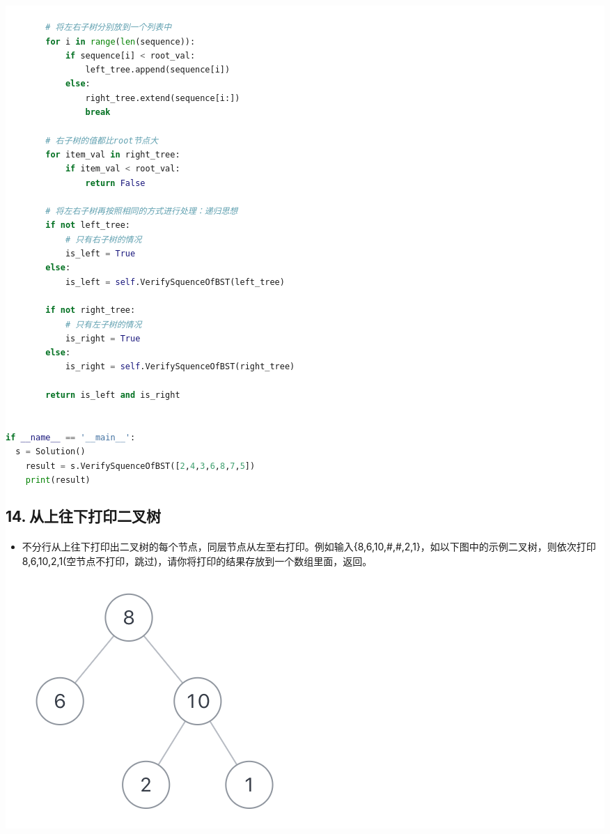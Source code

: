   ```python
  
          # 将左右子树分别放到一个列表中
          for i in range(len(sequence)):
              if sequence[i] < root_val:
                  left_tree.append(sequence[i])
              else:
                  right_tree.extend(sequence[i:])
                  break
  
          # 右子树的值都比root节点大
          for item_val in right_tree:
              if item_val < root_val:
                  return False
  
          # 将左右子树再按照相同的方式进行处理：递归思想
          if not left_tree:
              # 只有右子树的情况
              is_left = True
          else:
              is_left = self.VerifySquenceOfBST(left_tree)
  
          if not right_tree:
              # 只有左子树的情况
              is_right = True
          else:
              is_right = self.VerifySquenceOfBST(right_tree)
  
          return is_left and is_right
  
  
  if __name__ == '__main__':
  	s = Solution()
      result = s.VerifySquenceOfBST([2,4,3,6,8,7,5])
      print(result)
  ```

## 14. 从上往下打印二叉树

- 不分行从上往下打印出二叉树的每个节点，同层节点从左至右打印。例如输入{8,6,10,#,#,2,1}，如以下图中的示例二叉树，则依次打印8,6,10,2,1(空节点不打印，跳过)，请你将打印的结果存放到一个数组里面，返回。

  ![](./imgs/tree12.png)
